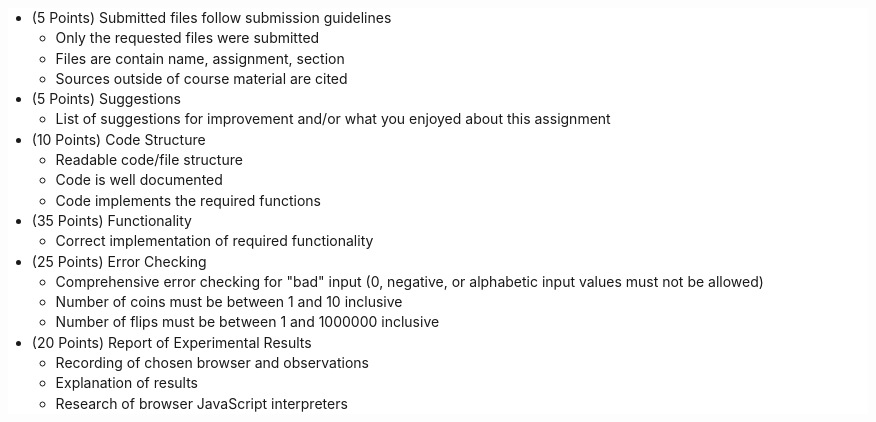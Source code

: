 - (5 Points) Submitted files follow submission guidelines
  - Only the requested files were submitted
  - Files are contain name, assignment, section
  - Sources outside of course material are cited
- (5 Points) Suggestions
  - List of suggestions for improvement and/or what you enjoyed about this assignment
- (10 Points) Code Structure
  - Readable code/file structure
  - Code is well documented
  - Code implements the required functions
- (35 Points) Functionality
    - Correct implementation of required functionality
- (25 Points) Error Checking
    - Comprehensive error checking for "bad" input (0, negative, or alphabetic input values must not be allowed)
    - Number of coins must be between 1 and 10 inclusive
    - Number of flips must be between 1 and 1000000 inclusive
- (20 Points) Report of Experimental Results
    - Recording of chosen browser and observations
    - Explanation of results
    - Research of browser JavaScript interpreters
